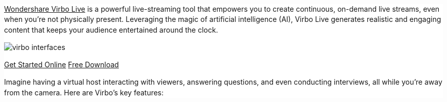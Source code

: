 [Wondershare Virbo Live](https://virbo.wondershare.com/virbo-live.html) is a powerful live-streaming tool that empowers you to create continuous, on-demand live streams, even when you’re not physically present. Leveraging the magic of artificial intelligence (AI), Virbo Live generates realistic and engaging content that keeps your audience entertained around the clock.

![virbo interfaces](https://images.wondershare.com/virbo/images2023/guide-live/pic-banner.png)

[Get Started Online](https://tools.techidaily.com/wondershare/virbo/download/) [Free Download](https://tools.techidaily.com/wondershare/virbo/download/)

Imagine having a virtual host interacting with viewers, answering questions, and even conducting interviews, all while you’re away from the camera. Here are Virbo’s key features:

